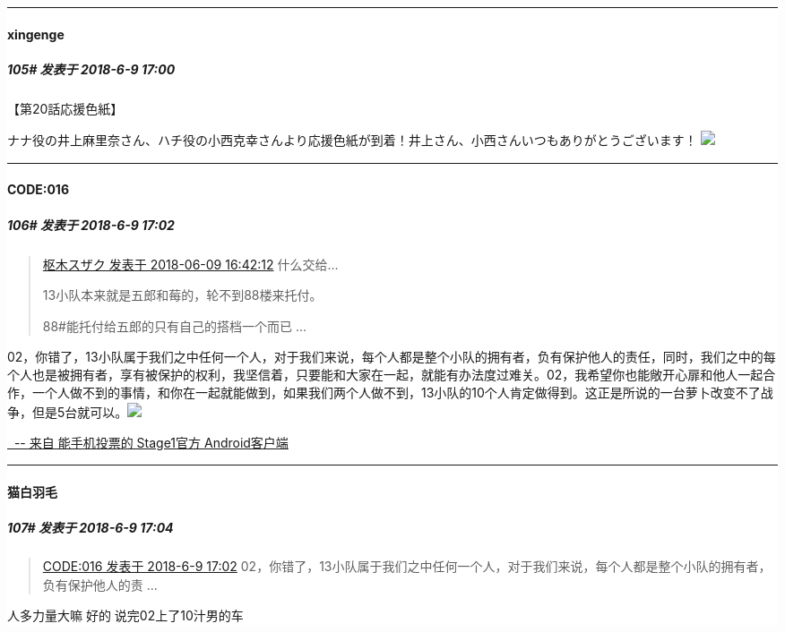 





-----

####  xingenge  
##### 105#       发表于 2018-6-9 17:00




【第20話応援色紙】

ナナ役の井上麻里奈さん、ハチ役の小西克幸さんより応援色紙が到着！井上さん、小西さんいつもありがとうございます！
<img src="http://wx3.sinaimg.cn/large/740ca5e5gy1fs51855oa7j20xc0ir1fn.jpg" referrerpolicy="no-referrer">







-----

####  CODE:016  
##### 106#       发表于 2018-6-9 17:02



<blockquote><a href="httphttps://bbs.saraba1st.com/2b/forum.php?mod=redirect&amp;goto=findpost&amp;pid=39927125&amp;ptid=1706960" target="_blank">枢木スザク 发表于 2018-06-09 16:42:12</a>
什么交给...

13小队本来就是五郎和莓的，轮不到88楼来托付。


88#能托付给五郎的只有自己的搭档一个而已 ...</blockquote>02，你错了，13小队属于我们之中任何一个人，对于我们来说，每个人都是整个小队的拥有者，负有保护他人的责任，同时，我们之中的每个人也是被拥有者，享有被保护的权利，我坚信着，只要能和大家在一起，就能有办法度过难关。02，我希望你也能敞开心扉和他人一起合作，一个人做不到的事情，和你在一起就能做到，如果我们两个人做不到，13小队的10个人肯定做得到。这正是所说的一台萝卜改变不了战争，但是5台就可以。<img src="https://static.saraba1st.com/image/smiley/face2017/030.png" referrerpolicy="no-referrer">

[  -- 来自 能手机投票的 Stage1官方 Android客户端](https://www.coolapk.com/apk/140634)







-----

####  猫白羽毛  
##### 107#       发表于 2018-6-9 17:04



<blockquote><a href="httphttps://bbs.saraba1st.com/2b/forum.php?mod=redirect&amp;goto=findpost&amp;pid=39927273&amp;ptid=1706960" target="_blank">CODE:016 发表于 2018-6-9 17:02</a>
02，你错了，13小队属于我们之中任何一个人，对于我们来说，每个人都是整个小队的拥有者，负有保护他人的责 ...</blockquote>
人多力量大嘛
好的
说完02上了10汁男的车



